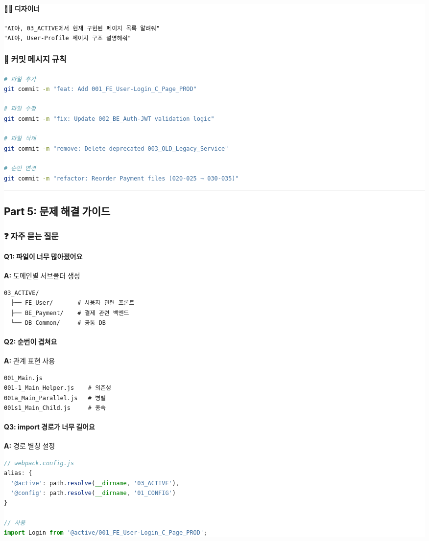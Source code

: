 #### 👩‍🎨 디자이너
```
"AI야, 03_ACTIVE에서 현재 구현된 페이지 목록 알려줘"
"AI야, User-Profile 페이지 구조 설명해줘"
```

### 📝 커밋 메시지 규칙
```bash
# 파일 추가
git commit -m "feat: Add 001_FE_User-Login_C_Page_PROD"

# 파일 수정
git commit -m "fix: Update 002_BE_Auth-JWT validation logic"

# 파일 삭제
git commit -m "remove: Delete deprecated 003_OLD_Legacy_Service"

# 순번 변경
git commit -m "refactor: Reorder Payment files (020-025 → 030-035)"
```

---

## Part 5: 문제 해결 가이드

### ❓ 자주 묻는 질문

#### Q1: 파일이 너무 많아졌어요
**A:** 도메인별 서브폴더 생성
```
03_ACTIVE/
  ├── FE_User/       # 사용자 관련 프론트
  ├── BE_Payment/    # 결제 관련 백엔드
  └── DB_Common/     # 공통 DB
```

#### Q2: 순번이 겹쳐요
**A:** 관계 표현 사용
```
001_Main.js
001-1_Main_Helper.js    # 의존성
001a_Main_Parallel.js   # 병렬
001s1_Main_Child.js     # 종속
```

#### Q3: import 경로가 너무 길어요
**A:** 경로 별칭 설정
```javascript
// webpack.config.js
alias: {
  '@active': path.resolve(__dirname, '03_ACTIVE'),
  '@config': path.resolve(__dirname, '01_CONFIG')
}

// 사용
import Login from '@active/001_FE_User-Login_C_Page_PROD';
```

